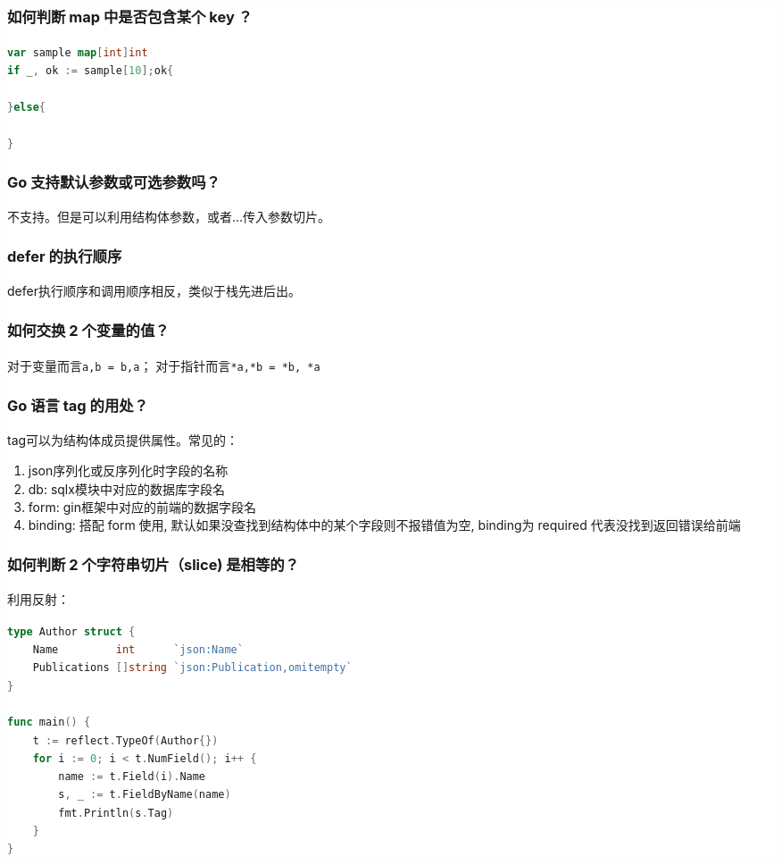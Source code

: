 ###  如何判断 map 中是否包含某个 key ？

```go
var sample map[int]int
if _, ok := sample[10];ok{

}else{

}
```



### Go 支持默认参数或可选参数吗？

不支持。但是可以利用结构体参数，或者...传入参数切片。



### defer 的执行顺序

defer执行顺序和调用顺序相反，类似于栈先进后出。



### 如何交换 2 个变量的值？

对于变量而言`a,b = b,a`； 对于指针而言`*a,*b = *b, *a`



### Go 语言 tag 的用处？

 tag可以为结构体成员提供属性。常见的：

1. json序列化或反序列化时字段的名称
2. db: sqlx模块中对应的数据库字段名
3. form: gin框架中对应的前端的数据字段名
4. binding: 搭配 form 使用, 默认如果没查找到结构体中的某个字段则不报错值为空, binding为 required 代表没找到返回错误给前端





### 如何判断 2 个字符串切片（slice) 是相等的？

 利用反射：

```go
type Author struct {
	Name         int      `json:Name`
	Publications []string `json:Publication,omitempty`
}

func main() {
	t := reflect.TypeOf(Author{})
	for i := 0; i < t.NumField(); i++ {
		name := t.Field(i).Name
		s, _ := t.FieldByName(name)
		fmt.Println(s.Tag)
	}
}
```
